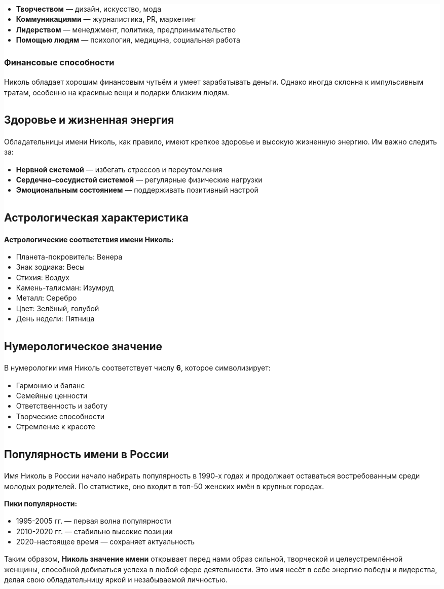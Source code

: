 - **Творчеством** — дизайн, искусство, мода
- **Коммуникациями** — журналистика, PR, маркетинг
- **Лидерством** — менеджмент, политика, предпринимательство
- **Помощью людям** — психология, медицина, социальная работа

### Финансовые способности

Николь обладает хорошим финансовым чутьём и умеет зарабатывать деньги. Однако иногда склонна к импульсивным тратам, особенно на красивые вещи и подарки близким людям.

## Здоровье и жизненная энергия

Обладательницы имени Николь, как правило, имеют крепкое здоровье и высокую жизненную энергию. Им важно следить за:

- **Нервной системой** — избегать стрессов и переутомления
- **Сердечно-сосудистой системой** — регулярные физические нагрузки
- **Эмоциональным состоянием** — поддерживать позитивный настрой

## Астрологическая характеристика

**Астрологические соответствия имени Николь:**

- Планета-покровитель: Венера
- Знак зодиака: Весы
- Стихия: Воздух
- Камень-талисман: Изумруд
- Металл: Серебро
- Цвет: Зелёный, голубой
- День недели: Пятница

## Нумерологическое значение

В нумерологии имя Николь соответствует числу **6**, которое символизирует:

- Гармонию и баланс
- Семейные ценности
- Ответственность и заботу
- Творческие способности
- Стремление к красоте

## Популярность имени в России

Имя Николь в России начало набирать популярность в 1990-х годах и продолжает оставаться востребованным среди молодых родителей. По статистике, оно входит в топ-50 женских имён в крупных городах.

**Пики популярности:**

- 1995-2005 гг. — первая волна популярности
- 2010-2020 гг. — стабильно высокие позиции
- 2020-настоящее время — сохраняет актуальность

Таким образом, **Николь значение имени** открывает перед нами образ сильной, творческой и целеустремлённой женщины, способной добиваться успеха в любой сфере деятельности. Это имя несёт в себе энергию победы и лидерства, делая свою обладательницу яркой и незабываемой личностью.
